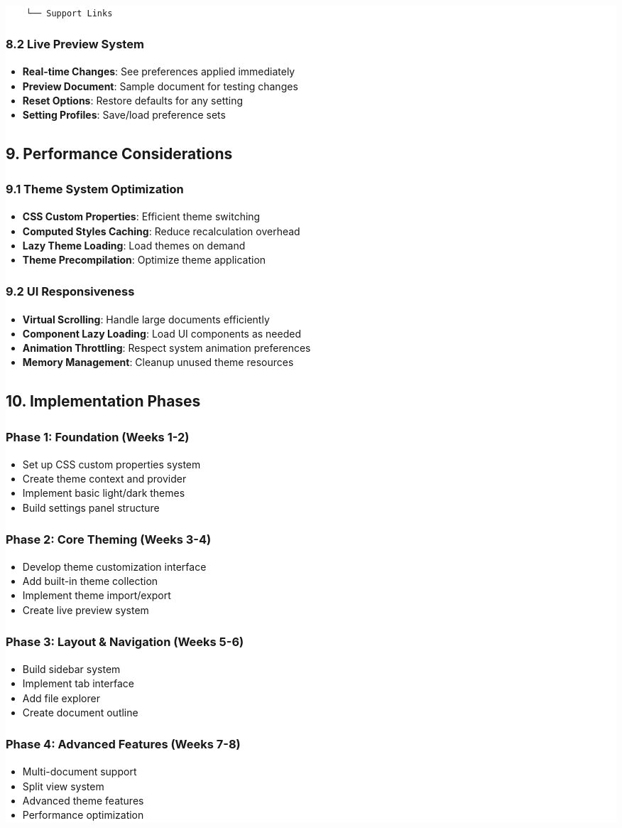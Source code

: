 ```
    └── Support Links
```

### 8.2 Live Preview System
- **Real-time Changes**: See preferences applied immediately
- **Preview Document**: Sample document for testing changes
- **Reset Options**: Restore defaults for any setting
- **Setting Profiles**: Save/load preference sets

## 9. Performance Considerations

### 9.1 Theme System Optimization
- **CSS Custom Properties**: Efficient theme switching
- **Computed Styles Caching**: Reduce recalculation overhead
- **Lazy Theme Loading**: Load themes on demand
- **Theme Precompilation**: Optimize theme application

### 9.2 UI Responsiveness
- **Virtual Scrolling**: Handle large documents efficiently
- **Component Lazy Loading**: Load UI components as needed
- **Animation Throttling**: Respect system animation preferences
- **Memory Management**: Cleanup unused theme resources

## 10. Implementation Phases

### Phase 1: Foundation (Weeks 1-2)
- Set up CSS custom properties system
- Create theme context and provider
- Implement basic light/dark themes
- Build settings panel structure

### Phase 2: Core Theming (Weeks 3-4)
- Develop theme customization interface
- Add built-in theme collection
- Implement theme import/export
- Create live preview system

### Phase 3: Layout & Navigation (Weeks 5-6)
- Build sidebar system
- Implement tab interface
- Add file explorer
- Create document outline

### Phase 4: Advanced Features (Weeks 7-8)
- Multi-document support
- Split view system
- Advanced theme features
- Performance optimization
